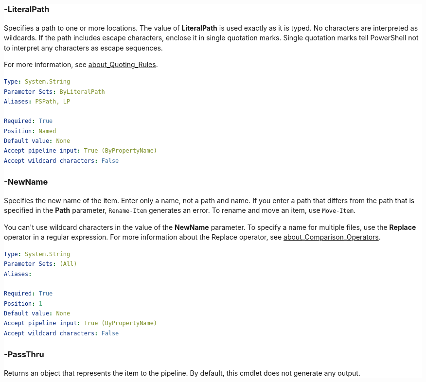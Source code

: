 ### -LiteralPath

Specifies a path to one or more locations. The value of **LiteralPath** is used exactly as it is
typed. No characters are interpreted as wildcards. If the path includes escape characters, enclose
it in single quotation marks. Single quotation marks tell PowerShell not to interpret any characters
as escape sequences.

For more information, see [about_Quoting_Rules](../Microsoft.Powershell.Core/About/about_Quoting_Rules.md).

```yaml
Type: System.String
Parameter Sets: ByLiteralPath
Aliases: PSPath, LP

Required: True
Position: Named
Default value: None
Accept pipeline input: True (ByPropertyName)
Accept wildcard characters: False
```

### -NewName

Specifies the new name of the item. Enter only a name, not a path and name. If you enter a path that
differs from the path that is specified in the **Path** parameter, `Rename-Item` generates an error.
To rename and move an item, use `Move-Item`.

You can't use wildcard characters in the value of the **NewName** parameter. To specify a name for
multiple files, use the **Replace** operator in a regular expression. For more information about the
Replace operator, see [about_Comparison_Operators](../Microsoft.PowerShell.Core/About/about_Comparison_Operators.md).

```yaml
Type: System.String
Parameter Sets: (All)
Aliases:

Required: True
Position: 1
Default value: None
Accept pipeline input: True (ByPropertyName)
Accept wildcard characters: False
```

### -PassThru

Returns an object that represents the item to the pipeline. By default, this cmdlet does not
generate any output.
